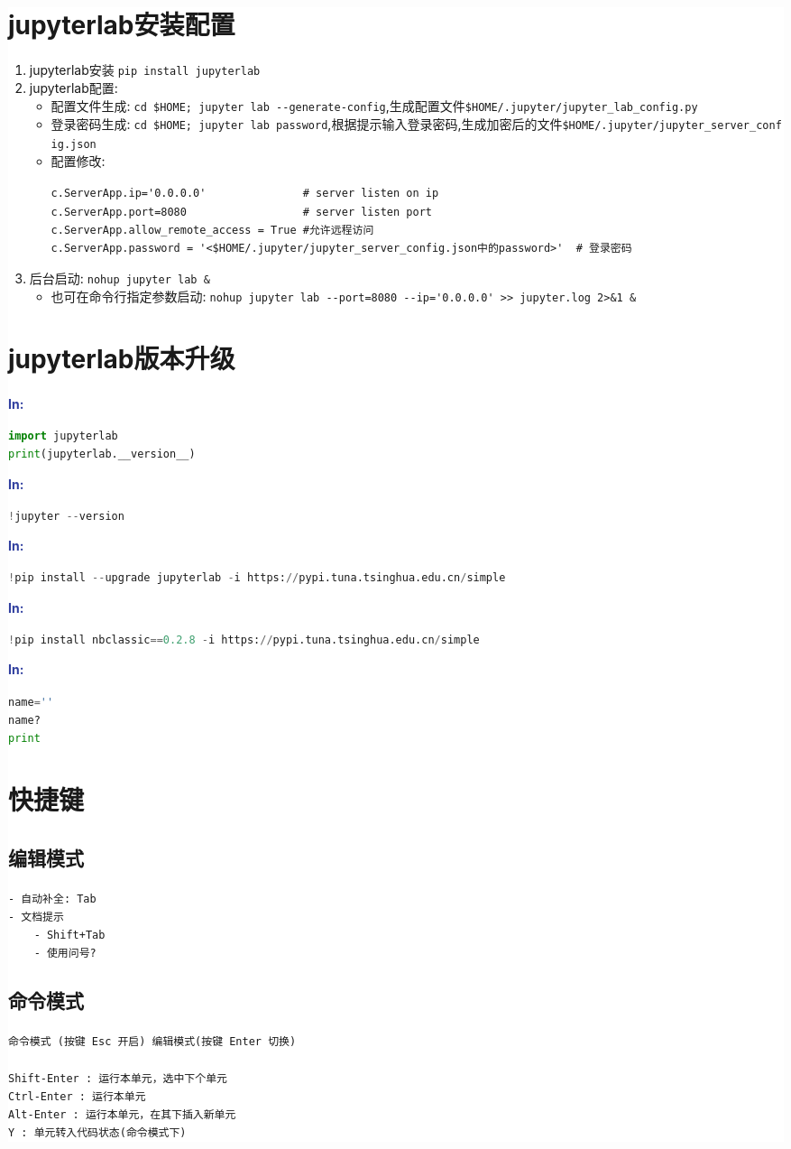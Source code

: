 # jupyterlab安装配置

1. jupyterlab安装 `pip install jupyterlab`
1. jupyterlab配置:
    - 配置文件生成: `cd $HOME; jupyter lab --generate-config`,生成配置文件`$HOME/.jupyter/jupyter_lab_config.py`
    - 登录密码生成: `cd $HOME; jupyter lab password`,根据提示输入登录密码,生成加密后的文件`$HOME/.jupyter/jupyter_server_config.json`
    - 配置修改:
        ```
        c.ServerApp.ip='0.0.0.0'               # server listen on ip
        c.ServerApp.port=8080                  # server listen port
        c.ServerApp.allow_remote_access = True #允许远程访问
        c.ServerApp.password = '<$HOME/.jupyter/jupyter_server_config.json中的password>'  # 登录密码
        ```
1. 后台启动: `nohup jupyter lab &`
    - 也可在命令行指定参数启动: `nohup jupyter lab --port=8080 --ip='0.0.0.0' >> jupyter.log 2>&1 &`

# jupyterlab版本升级 

<p style="color: #303f9f;"><b>In:</b></p>

```python
import jupyterlab
print(jupyterlab.__version__)
```
<p style="color: #303f9f;"><b>In:</b></p>

```python
!jupyter --version
```
<p style="color: #303f9f;"><b>In:</b></p>

```python
!pip install --upgrade jupyterlab -i https://pypi.tuna.tsinghua.edu.cn/simple
```
<p style="color: #303f9f;"><b>In:</b></p>

```python
!pip install nbclassic==0.2.8 -i https://pypi.tuna.tsinghua.edu.cn/simple
```
<p style="color: #303f9f;"><b>In:</b></p>

```python
name=''
name?
print
```
# 快捷键
## 编辑模式
```
- 自动补全: Tab
- 文档提示
    - Shift+Tab
    - 使用问号?
```
## 命令模式
```
命令模式 (按键 Esc 开启) 编辑模式(按键 Enter 切换)

Shift-Enter : 运行本单元，选中下个单元
Ctrl-Enter : 运行本单元
Alt-Enter : 运行本单元，在其下插入新单元
Y : 单元转入代码状态(命令模式下)
```